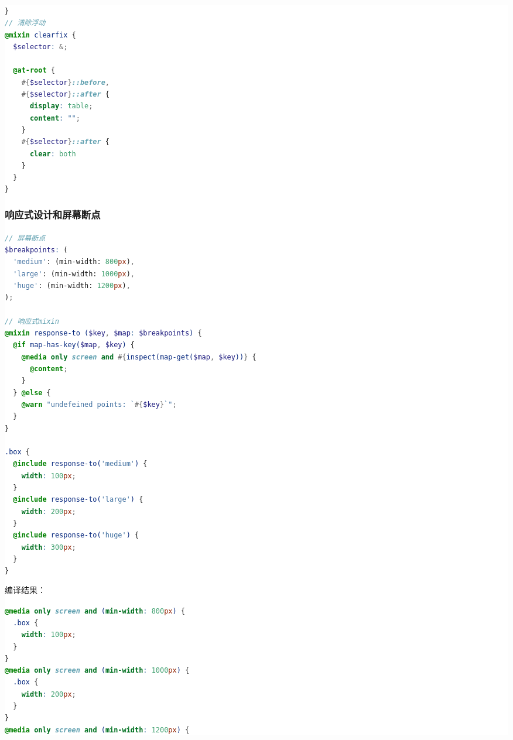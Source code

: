 ```scss
}
// 清除浮动
@mixin clearfix {
  $selector: &;

  @at-root {
    #{$selector}::before,
    #{$selector}::after {
      display: table;
      content: "";
    }
    #{$selector}::after {
      clear: both
    }
  }
}

```
### 响应式设计和屏幕断点
```scss
// 屏幕断点
$breakpoints: (
  'medium': (min-width: 800px),
  'large': (min-width: 1000px),
  'huge': (min-width: 1200px),
);

// 响应式mixin
@mixin response-to ($key, $map: $breakpoints) {
  @if map-has-key($map, $key) {
    @media only screen and #{inspect(map-get($map, $key))} {
      @content;
    }
  } @else {
    @warn "undefeined points: `#{$key}`";
  }
}

.box {
  @include response-to('medium') {
    width: 100px;
  }
  @include response-to('large') {
    width: 200px;
  }
  @include response-to('huge') {
    width: 300px;
  }
}
```
编译结果：
```scss
@media only screen and (min-width: 800px) {
  .box {
    width: 100px;
  }
}
@media only screen and (min-width: 1000px) {
  .box {
    width: 200px;
  }
}
@media only screen and (min-width: 1200px) {
```